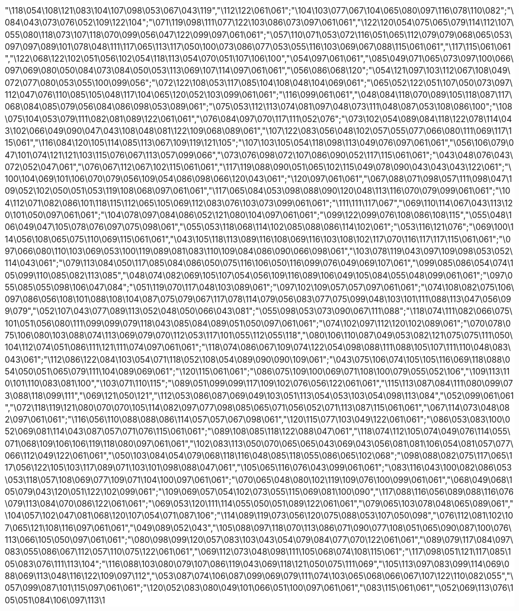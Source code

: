 "\118\054\108\121\083\104\107\098\053\067\043\119","\112\122\061\061";"\104\103\077\067\104\065\080\097\116\078\110\082";"\084\043\073\076\052\109\122\104";"\071\119\098\111\077\122\103\086\073\097\061\061","\122\120\054\075\065\079\114\112\107\055\080\118\073\107\118\070\099\056\047\122\099\097\061\061";"\057\110\071\053\072\116\051\065\112\079\079\068\065\053\097\097\089\101\078\048\111\117\065\113\117\050\100\073\086\077\053\055\116\103\069\067\088\115\061\061","\117\115\061\061","\122\068\122\102\051\056\102\054\118\113\054\070\051\107\106\100","\054\097\061\061","\085\049\071\065\073\097\100\066\097\069\080\050\084\073\084\050\053\113\069\107\114\097\061\061","\056\086\068\120";"\054\121\097\103\112\067\108\049\072\077\080\053\055\100\099\056";"\072\122\108\053\117\085\104\108\048\104\069\061";"\065\052\122\051\107\050\073\097\112\047\076\110\085\105\048\117\104\065\120\052\103\099\061\061";"\116\099\061\061","\048\084\118\070\089\105\118\087\117\068\084\085\079\056\084\086\098\053\089\061";"\075\053\112\113\074\081\097\048\073\111\048\087\053\108\086\100";"\108\075\104\053\079\111\082\081\089\122\061\061","\076\084\097\070\117\111\052\076";"\073\102\054\089\084\118\122\078\114\043\102\066\049\090\047\043\108\048\081\122\109\068\089\061","\107\122\083\056\048\102\057\055\077\066\080\111\069\117\115\061","\116\084\120\105\114\085\113\067\109\119\121\105";"\107\103\105\054\118\098\113\049\076\097\061\061","\056\106\079\047\101\074\121\121\103\115\076\067\113\057\099\066","\073\076\098\072\107\086\090\052\117\115\061\061";"\043\048\076\043\072\052\047\061","\076\067\112\067\102\115\061\061","\117\119\088\090\051\065\102\115\049\078\090\043\043\043\122\061";"\100\104\069\101\106\070\079\056\109\054\086\098\066\120\043\061";"\120\097\061\061","\067\088\071\098\057\111\098\047\109\052\102\050\051\053\119\108\068\097\061\061","\117\065\084\053\098\088\090\120\048\113\116\070\079\099\061\061";"\104\112\071\082\086\101\118\115\112\065\105\069\112\083\076\103\073\099\061\061";"\111\111\117\067","\069\110\114\067\043\113\120\101\050\097\061\061";"\104\078\097\084\086\052\121\080\104\097\061\061";"\099\122\099\076\108\086\108\115","\055\048\106\049\047\105\078\076\097\075\098\061","\055\053\118\068\114\102\085\088\086\114\102\061";"\053\116\121\076";"\069\100\114\056\108\065\075\110\069\115\061\061","\043\105\118\113\089\116\108\069\116\103\108\102\117\070\116\117\117\115\061\061";"\097\066\080\110\103\069\053\100\119\089\081\083\110\109\084\086\090\066\098\061","\103\078\119\043\097\109\098\053\052\114\043\061";"\079\113\084\050\117\085\084\086\050\075\116\106\050\116\099\076\049\069\107\061","\099\085\086\054\074\105\099\110\085\082\113\085","\048\074\082\069\105\107\054\056\109\116\089\106\049\105\084\055\048\099\061\061";"\097\055\085\055\098\106\047\084";"\051\119\070\117\048\103\089\061";"\097\102\109\057\057\097\061\061";"\074\108\082\075\106\097\086\056\108\101\088\108\104\087\075\079\067\117\078\114\079\056\083\077\075\099\048\103\101\111\088\113\047\056\099\079","\052\107\043\077\089\113\052\048\050\066\043\081";"\055\098\053\073\090\067\111\088";"\118\074\111\082\066\075\101\051\056\080\111\099\099\079\118\043\085\084\089\051\050\097\061\061";"\074\102\097\112\120\102\089\061";"\070\078\075\106\080\103\088\074\113\069\079\070\112\053\117\101\055\112\055\118","\080\106\110\087\049\053\082\121\075\075\111\050\104\112\074\051\086\111\121\111\074\097\061\061";"\118\074\086\067\109\074\122\054\098\088\111\088\105\107\111\110\048\083\043\061";"\112\086\122\084\103\054\071\118\052\108\054\089\090\090\109\061";"\043\075\106\074\105\105\116\069\118\088\054\050\051\065\079\111\104\089\069\061";"\120\115\061\061";"\086\075\109\100\069\071\108\100\079\055\052\106","\109\113\110\101\110\083\081\100","\103\071\110\115";"\089\051\099\099\117\109\102\076\056\122\061\061","\115\113\087\084\111\080\099\073\088\118\099\111","\069\121\050\121","\112\053\086\087\069\049\103\051\113\054\053\103\054\098\113\084","\052\099\061\061","\072\118\119\121\080\070\070\105\114\082\097\077\098\085\065\071\056\052\071\113\087\115\061\061","\067\114\073\048\082\097\061\061";"\116\056\110\088\088\086\114\057\057\067\098\061","\120\115\077\103\049\122\061\061";"\086\053\083\100\052\069\081\114\043\087\057\071\076\115\061\061";"\089\108\085\118\122\088\047\061","\118\074\112\105\074\049\076\114\055\071\068\109\106\106\119\118\080\097\061\061","\102\083\113\050\070\065\065\043\069\043\056\081\081\106\054\081\057\077\066\112\049\122\061\061","\050\103\084\054\079\068\118\116\048\085\118\055\086\065\102\068";"\098\088\082\075\117\065\117\056\122\105\103\117\089\071\103\101\098\088\047\061","\105\065\116\076\043\099\061\061";"\083\116\043\100\082\086\053\053\118\057\108\069\077\109\071\104\100\097\061\061";"\070\065\048\080\102\119\109\076\100\099\061\061","\068\049\068\105\079\043\120\051\122\102\099\061";"\109\069\057\054\102\073\055\115\069\081\100\090","\117\088\116\056\089\088\116\076\079\113\084\070\086\122\061\061";"\069\053\120\111\114\055\050\051\089\122\061\061","\079\065\103\078\048\065\089\061","\104\057\102\047\081\068\120\107\054\071\087\106";"\114\089\119\073\056\120\075\088\053\107\050\098","\076\112\081\102\107\065\121\108\116\097\061\061","\049\089\052\043","\105\088\097\118\070\113\086\071\090\077\108\051\065\090\087\100\076\113\066\105\050\097\061\061";"\080\098\099\120\057\083\103\043\054\079\084\077\070\122\061\061","\089\079\117\084\097\083\055\086\067\112\057\110\075\122\061\061","\069\112\073\048\098\111\105\068\074\108\115\061";"\117\098\051\121\117\085\105\083\076\111\113\104";"\116\088\103\080\079\107\086\119\043\069\118\121\050\075\111\069","\105\113\097\083\099\114\069\088\069\113\048\116\122\109\097\112","\053\087\074\106\087\099\069\079\111\074\103\065\068\066\067\107\122\110\082\055","\057\099\087\101\115\097\061\061";"\120\052\083\080\049\101\066\051\100\097\061\061","\083\115\061\061","\052\069\113\076\105\051\084\106\097\113\1